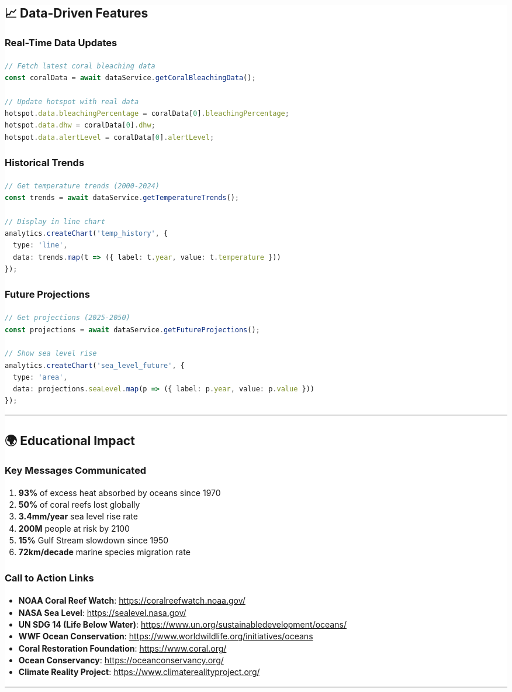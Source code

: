 
## 📈 Data-Driven Features

### Real-Time Data Updates
```typescript
// Fetch latest coral bleaching data
const coralData = await dataService.getCoralBleachingData();

// Update hotspot with real data
hotspot.data.bleachingPercentage = coralData[0].bleachingPercentage;
hotspot.data.dhw = coralData[0].dhw;
hotspot.data.alertLevel = coralData[0].alertLevel;
```

### Historical Trends
```typescript
// Get temperature trends (2000-2024)
const trends = await dataService.getTemperatureTrends();

// Display in line chart
analytics.createChart('temp_history', {
  type: 'line',
  data: trends.map(t => ({ label: t.year, value: t.temperature }))
});
```

### Future Projections
```typescript
// Get projections (2025-2050)
const projections = await dataService.getFutureProjections();

// Show sea level rise
analytics.createChart('sea_level_future', {
  type: 'area',
  data: projections.seaLevel.map(p => ({ label: p.year, value: p.value }))
});
```

---

## 🌍 Educational Impact

### Key Messages Communicated
1. **93%** of excess heat absorbed by oceans since 1970
2. **50%** of coral reefs lost globally
3. **3.4mm/year** sea level rise rate
4. **200M** people at risk by 2100
5. **15%** Gulf Stream slowdown since 1950
6. **72km/decade** marine species migration rate

### Call to Action Links
- **NOAA Coral Reef Watch**: https://coralreefwatch.noaa.gov/
- **NASA Sea Level**: https://sealevel.nasa.gov/
- **UN SDG 14 (Life Below Water)**: https://www.un.org/sustainabledevelopment/oceans/
- **WWF Ocean Conservation**: https://www.worldwildlife.org/initiatives/oceans
- **Coral Restoration Foundation**: https://www.coral.org/
- **Ocean Conservancy**: https://oceanconservancy.org/
- **Climate Reality Project**: https://www.climaterealityproject.org/

---
